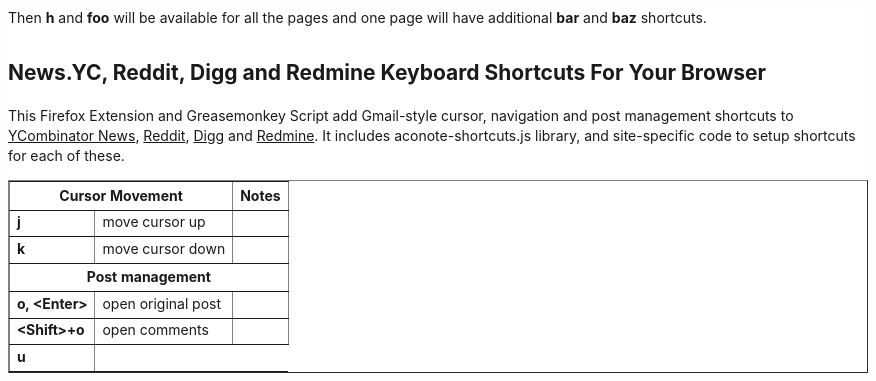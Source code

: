Then <strong>h</strong> and <strong>foo</strong> will be available for all the pages and one page will have additional <strong>bar</strong> and <strong>baz</strong> shortcuts.

## News.YC, Reddit, Digg and Redmine Keyboard Shortcuts For Your Browser
This Firefox Extension and Greasemonkey Script add Gmail-style cursor, navigation and post
management shortcuts to <a class="external" href="http://news.ycombinator.com">YCombinator News</a>, <a class="external" href="http://reddit.com">Reddit</a>, <a class="external" href="http://digg.com">Digg</a> and <a class="external" href="http://www.redmine.org">Redmine</a>. It includes <span class="nowrap">aconote-shortcuts.js</span> library, and site-specific code to setup shortcuts for each of these.</p>

<table style="border-collapse:collapse" border="1px" cellpadding="0" cellspacing="0" width="100%">
<tr>
    <th colspan="2">Cursor Movement</th>
    <th>Notes</th>
</tr>
<tr>
    <td class="shortcut">
        <strong>j</strong>
    </td>
    <td class="action">
        move cursor up
    </td>
    <td>
    </td>
</tr>
<tr>
    <td class="shortcut">
        <strong>k</strong>
    </td>
    <td class="action">
        move cursor down
    </td>
    <td>
    </td>
</tr>
<tr>
    <th colspan="3">Post management</th>
</tr>
<tr>
    <td class="shortcut">
        <strong>o, &lt;Enter&gt;</strong>
    </td>
    <td class="action">
        open original post
    </td>
    <td>
    </td>
</tr>
<tr>
    <td class="shortcut">
        <strong>&lt;Shift&gt;+o</strong>
    </td>
    <td class="action">
        open comments
    </td>
    <td>
    </td>
</tr>
<tr>
    <td class="shortcut">
        <strong>u</strong>